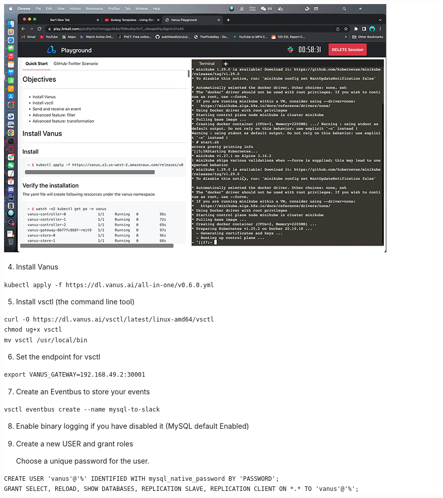 ![playground loading](img/playload.gif)

4. Install Vanus

```shell
kubectl apply -f https://dl.vanus.ai/all-in-one/v0.6.0.yml
```

5. Install vsctl (the command line tool)

```shell
curl -O https://dl.vanus.ai/vsctl/latest/linux-amd64/vsctl
chmod ug+x vsctl
mv vsctl /usr/local/bin
```
6. Set the endpoint for vsctl

```shell
export VANUS_GATEWAY=192.168.49.2:30001
```

7. Create an Eventbus to store your events

```shell
vsctl eventbus create --name mysql-to-slack
```

8. Enable binary logging if you have disabled it (MySQL default Enabled)

9. Create a new USER and grant roles 

    Choose a unique password for the user.
```shell
CREATE USER 'vanus'@'%' IDENTIFIED WITH mysql_native_password BY 'PASSWORD';
GRANT SELECT, RELOAD, SHOW DATABASES, REPLICATION SLAVE, REPLICATION CLIENT ON *.* TO 'vanus'@'%';
```
